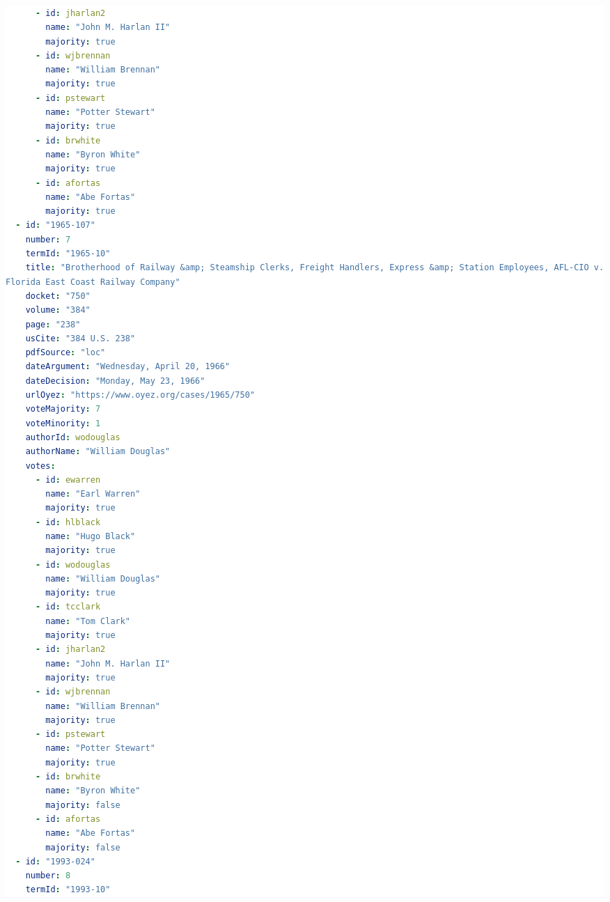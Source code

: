 ```yaml
      - id: jharlan2
        name: "John M. Harlan II"
        majority: true
      - id: wjbrennan
        name: "William Brennan"
        majority: true
      - id: pstewart
        name: "Potter Stewart"
        majority: true
      - id: brwhite
        name: "Byron White"
        majority: true
      - id: afortas
        name: "Abe Fortas"
        majority: true
  - id: "1965-107"
    number: 7
    termId: "1965-10"
    title: "Brotherhood of Railway &amp; Steamship Clerks, Freight Handlers, Express &amp; Station Employees, AFL-CIO v. Florida East Coast Railway Company"
    docket: "750"
    volume: "384"
    page: "238"
    usCite: "384 U.S. 238"
    pdfSource: "loc"
    dateArgument: "Wednesday, April 20, 1966"
    dateDecision: "Monday, May 23, 1966"
    urlOyez: "https://www.oyez.org/cases/1965/750"
    voteMajority: 7
    voteMinority: 1
    authorId: wodouglas
    authorName: "William Douglas"
    votes:
      - id: ewarren
        name: "Earl Warren"
        majority: true
      - id: hlblack
        name: "Hugo Black"
        majority: true
      - id: wodouglas
        name: "William Douglas"
        majority: true
      - id: tcclark
        name: "Tom Clark"
        majority: true
      - id: jharlan2
        name: "John M. Harlan II"
        majority: true
      - id: wjbrennan
        name: "William Brennan"
        majority: true
      - id: pstewart
        name: "Potter Stewart"
        majority: true
      - id: brwhite
        name: "Byron White"
        majority: false
      - id: afortas
        name: "Abe Fortas"
        majority: false
  - id: "1993-024"
    number: 8
    termId: "1993-10"
```